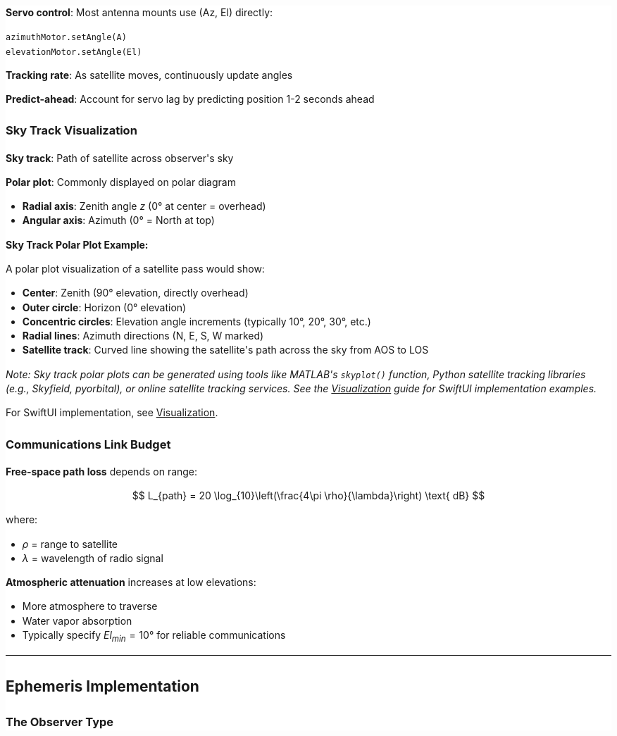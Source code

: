 **Servo control**: Most antenna mounts use (Az, El) directly:
```
azimuthMotor.setAngle(A)
elevationMotor.setAngle(El)
```

**Tracking rate**: As satellite moves, continuously update angles

**Predict-ahead**: Account for servo lag by predicting position 1-2 seconds ahead

### Sky Track Visualization

**Sky track**: Path of satellite across observer's sky

**Polar plot**: Commonly displayed on polar diagram
- **Radial axis**: Zenith angle $z$ (0° at center = overhead)
- **Angular axis**: Azimuth (0° = North at top)

**Sky Track Polar Plot Example:**

A polar plot visualization of a satellite pass would show:
- **Center**: Zenith (90° elevation, directly overhead)
- **Outer circle**: Horizon (0° elevation)
- **Concentric circles**: Elevation angle increments (typically 10°, 20°, 30°, etc.)
- **Radial lines**: Azimuth directions (N, E, S, W marked)
- **Satellite track**: Curved line showing the satellite's path across the sky from AOS to LOS

*Note: Sky track polar plots can be generated using tools like MATLAB's `skyplot()` function, Python satellite tracking libraries (e.g., Skyfield, pyorbital), or online satellite tracking services. See the [Visualization](visualization.md) guide for SwiftUI implementation examples.*

For SwiftUI implementation, see [Visualization](visualization.md).

### Communications Link Budget

**Free-space path loss** depends on range:

$$
L_{path} = 20 \log_{10}\left(\frac{4\pi \rho}{\lambda}\right) \text{ dB}
$$

where:
- $\rho$ = range to satellite
- $\lambda$ = wavelength of radio signal

**Atmospheric attenuation** increases at low elevations:
- More atmosphere to traverse
- Water vapor absorption
- Typically specify $El_{min} = 10°$ for reliable communications

---

## Ephemeris Implementation

### The Observer Type

